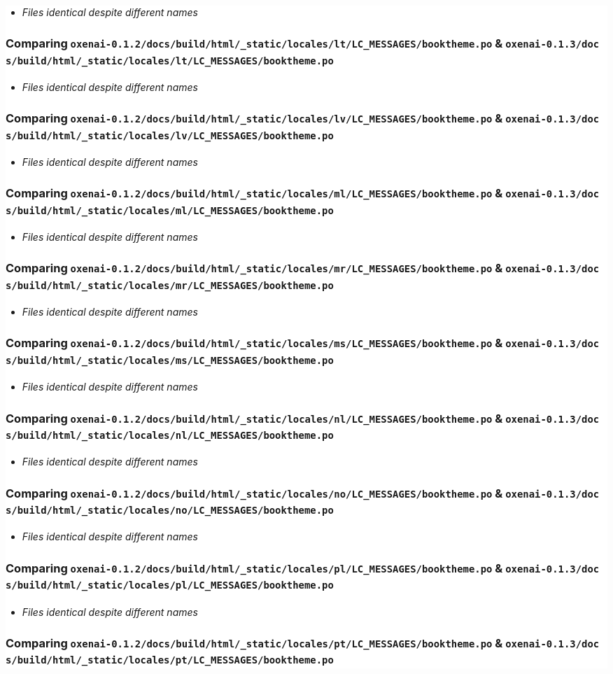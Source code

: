  * *Files identical despite different names*

### Comparing `oxenai-0.1.2/docs/build/html/_static/locales/lt/LC_MESSAGES/booktheme.po` & `oxenai-0.1.3/docs/build/html/_static/locales/lt/LC_MESSAGES/booktheme.po`

 * *Files identical despite different names*

### Comparing `oxenai-0.1.2/docs/build/html/_static/locales/lv/LC_MESSAGES/booktheme.po` & `oxenai-0.1.3/docs/build/html/_static/locales/lv/LC_MESSAGES/booktheme.po`

 * *Files identical despite different names*

### Comparing `oxenai-0.1.2/docs/build/html/_static/locales/ml/LC_MESSAGES/booktheme.po` & `oxenai-0.1.3/docs/build/html/_static/locales/ml/LC_MESSAGES/booktheme.po`

 * *Files identical despite different names*

### Comparing `oxenai-0.1.2/docs/build/html/_static/locales/mr/LC_MESSAGES/booktheme.po` & `oxenai-0.1.3/docs/build/html/_static/locales/mr/LC_MESSAGES/booktheme.po`

 * *Files identical despite different names*

### Comparing `oxenai-0.1.2/docs/build/html/_static/locales/ms/LC_MESSAGES/booktheme.po` & `oxenai-0.1.3/docs/build/html/_static/locales/ms/LC_MESSAGES/booktheme.po`

 * *Files identical despite different names*

### Comparing `oxenai-0.1.2/docs/build/html/_static/locales/nl/LC_MESSAGES/booktheme.po` & `oxenai-0.1.3/docs/build/html/_static/locales/nl/LC_MESSAGES/booktheme.po`

 * *Files identical despite different names*

### Comparing `oxenai-0.1.2/docs/build/html/_static/locales/no/LC_MESSAGES/booktheme.po` & `oxenai-0.1.3/docs/build/html/_static/locales/no/LC_MESSAGES/booktheme.po`

 * *Files identical despite different names*

### Comparing `oxenai-0.1.2/docs/build/html/_static/locales/pl/LC_MESSAGES/booktheme.po` & `oxenai-0.1.3/docs/build/html/_static/locales/pl/LC_MESSAGES/booktheme.po`

 * *Files identical despite different names*

### Comparing `oxenai-0.1.2/docs/build/html/_static/locales/pt/LC_MESSAGES/booktheme.po` & `oxenai-0.1.3/docs/build/html/_static/locales/pt/LC_MESSAGES/booktheme.po`
